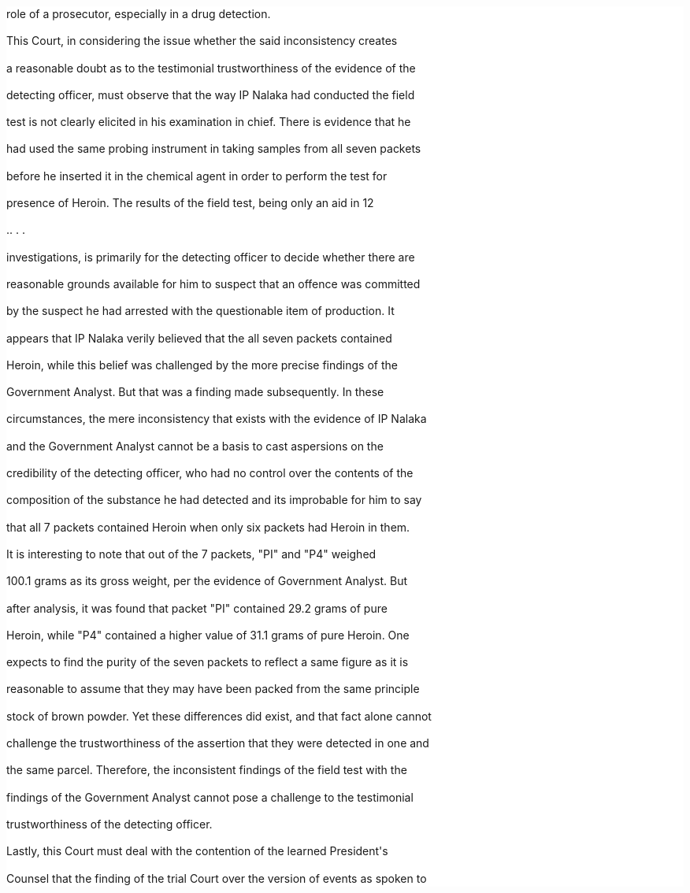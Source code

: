 role of a prosecutor, especially in a drug detection.

This Court, in considering the issue whether the said inconsistency creates

a reasonable doubt as to the testimonial trustworthiness of the evidence of the

detecting officer, must observe that the way IP Nalaka had conducted the field

test is not clearly elicited in his examination in chief. There is evidence that he

had used the same probing instrument in taking samples from all seven packets

before he inserted it in the chemical agent in order to perform the test for

presence of Heroin. The results of the field test, being only an aid in 12

.. . .

investigations, is primarily for the detecting officer to decide whether there are

reasonable grounds available for him to suspect that an offence was committed

by the suspect he had arrested with the questionable item of production. It

appears that IP Nalaka verily believed that the all seven packets contained

Heroin, while this belief was challenged by the more precise findings of the

Government Analyst. But that was a finding made subsequently. In these

circumstances, the mere inconsistency that exists with the evidence of IP Nalaka

and the Government Analyst cannot be a basis to cast aspersions on the

credibility of the detecting officer, who had no control over the contents of the

composition of the substance he had detected and its improbable for him to say

that all 7 packets contained Heroin when only six packets had Heroin in them.

It is interesting to note that out of the 7 packets, "PI" and "P4" weighed

100.1 grams as its gross weight, per the evidence of Government Analyst. But

after analysis, it was found that packet "PI" contained 29.2 grams of pure

Heroin, while "P4" contained a higher value of 31.1 grams of pure Heroin. One

expects to find the purity of the seven packets to reflect a same figure as it is

reasonable to assume that they may have been packed from the same principle

stock of brown powder. Yet these differences did exist, and that fact alone cannot

challenge the trustworthiness of the assertion that they were detected in one and

the same parcel. Therefore, the inconsistent findings of the field test with the

findings of the Government Analyst cannot pose a challenge to the testimonial

trustworthiness of the detecting officer.

Lastly, this Court must deal with the contention of the learned President's

Counsel that the finding of the trial Court over the version of events as spoken to
